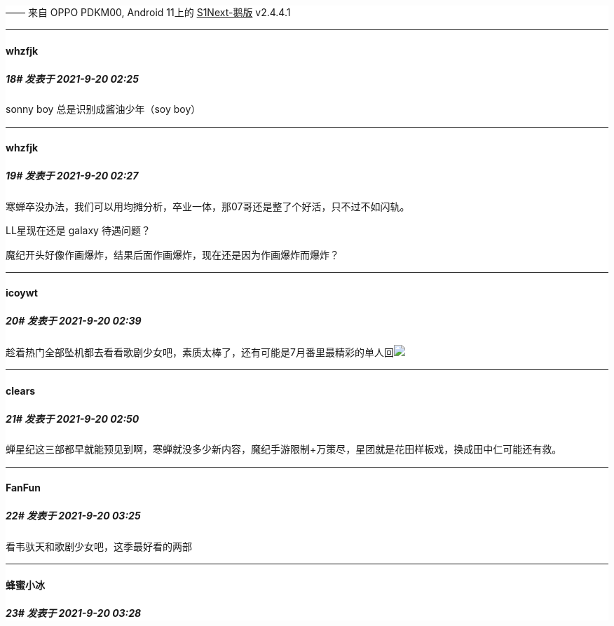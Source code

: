 —— 来自 OPPO PDKM00, Android 11上的 [S1Next-鹅版](https://github.com/ykrank/S1-Next/releases) v2.4.4.1


*****

####  whzfjk  
##### 18#       发表于 2021-9-20 02:25


sonny boy 总是识别成酱油少年（soy boy）


*****

####  whzfjk  
##### 19#       发表于 2021-9-20 02:27


寒蝉卒没办法，我们可以用均摊分析，卒业一体，那07哥还是整了个好活，只不过不如闪轨。


LL星现在还是 galaxy 待遇问题？


魔纪开头好像作画爆炸，结果后面作画爆炸，现在还是因为作画爆炸而爆炸？


*****

####  icoywt  
##### 20#       发表于 2021-9-20 02:39


趁着热门全部坠机都去看看歌剧少女吧，素质太棒了，还有可能是7月番里最精彩的单人回<img src="https://static.saraba1st.com/image/smiley/face2017/211.gif" referrerpolicy="no-referrer">


*****

####  clears  
##### 21#       发表于 2021-9-20 02:50


蝉星纪这三部都早就能预见到啊，寒蝉就没多少新内容，魔纪手游限制+万策尽，星团就是花田样板戏，换成田中仁可能还有救。


*****

####  FanFun  
##### 22#       发表于 2021-9-20 03:25


看韦驮天和歌剧少女吧，这季最好看的两部


*****

####  蜂蜜小冰  
##### 23#       发表于 2021-9-20 03:28

